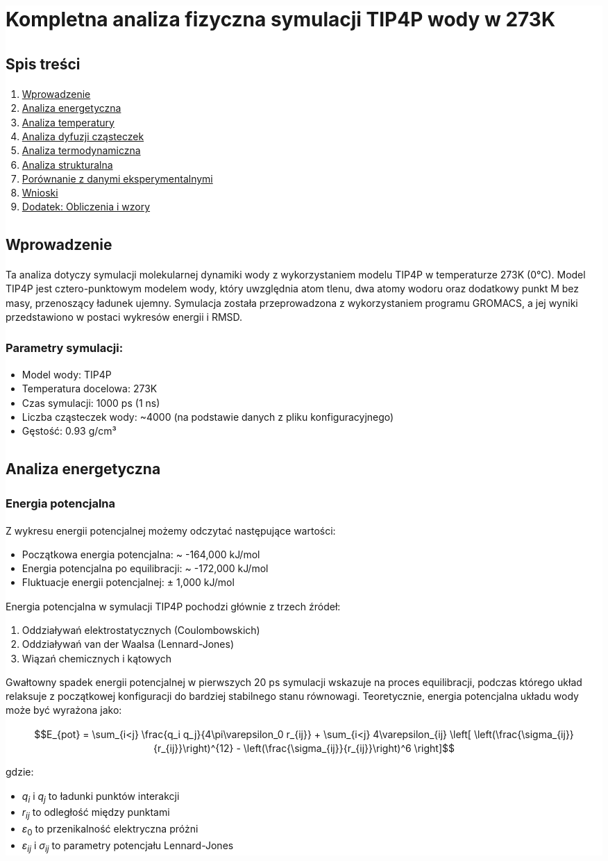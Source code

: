 # Kompletna analiza fizyczna symulacji TIP4P wody w 273K

## Spis treści
1. [Wprowadzenie](#wprowadzenie)
2. [Analiza energetyczna](#analiza-energetyczna)
3. [Analiza temperatury](#analiza-temperatury)
4. [Analiza dyfuzji cząsteczek](#analiza-dyfuzji-cząsteczek)
5. [Analiza termodynamiczna](#analiza-termodynamiczna)
6. [Analiza strukturalna](#analiza-strukturalna)
7. [Porównanie z danymi eksperymentalnymi](#porównanie-z-danymi-eksperymentalnymi)
8. [Wnioski](#wnioski)
9. [Dodatek: Obliczenia i wzory](#dodatek-obliczenia-i-wzory)

## Wprowadzenie

Ta analiza dotyczy symulacji molekularnej dynamiki wody z wykorzystaniem modelu TIP4P w temperaturze 273K (0°C). Model TIP4P jest cztero-punktowym modelem wody, który uwzględnia atom tlenu, dwa atomy wodoru oraz dodatkowy punkt M bez masy, przenoszący ładunek ujemny. Symulacja została przeprowadzona z wykorzystaniem programu GROMACS, a jej wyniki przedstawiono w postaci wykresów energii i RMSD.

### Parametry symulacji:
- Model wody: TIP4P
- Temperatura docelowa: 273K
- Czas symulacji: 1000 ps (1 ns)
- Liczba cząsteczek wody: ~4000 (na podstawie danych z pliku konfiguracyjnego)
- Gęstość: 0.93 g/cm³

## Analiza energetyczna

### Energia potencjalna

Z wykresu energii potencjalnej możemy odczytać następujące wartości:
- Początkowa energia potencjalna: ~ -164,000 kJ/mol
- Energia potencjalna po equilibracji: ~ -172,000 kJ/mol
- Fluktuacje energii potencjalnej: ± 1,000 kJ/mol

Energia potencjalna w symulacji TIP4P pochodzi głównie z trzech źródeł:
1. Oddziaływań elektrostatycznych (Coulombowskich)
2. Oddziaływań van der Waalsa (Lennard-Jones)
3. Wiązań chemicznych i kątowych

Gwałtowny spadek energii potencjalnej w pierwszych 20 ps symulacji wskazuje na proces equilibracji, podczas którego układ relaksuje z początkowej konfiguracji do bardziej stabilnego stanu równowagi. Teoretycznie, energia potencjalna układu wody może być wyrażona jako:

$$E_{pot} = \sum_{i<j} \frac{q_i q_j}{4\pi\varepsilon_0 r_{ij}} + \sum_{i<j} 4\varepsilon_{ij} \left[ \left(\frac{\sigma_{ij}}{r_{ij}}\right)^{12} - \left(\frac{\sigma_{ij}}{r_{ij}}\right)^6 \right]$$

gdzie:
- $q_i$ i $q_j$ to ładunki punktów interakcji
- $r_{ij}$ to odległość między punktami
- $\varepsilon_0$ to przenikalność elektryczna próżni
- $\varepsilon_{ij}$ i $\sigma_{ij}$ to parametry potencjału Lennard-Jones
